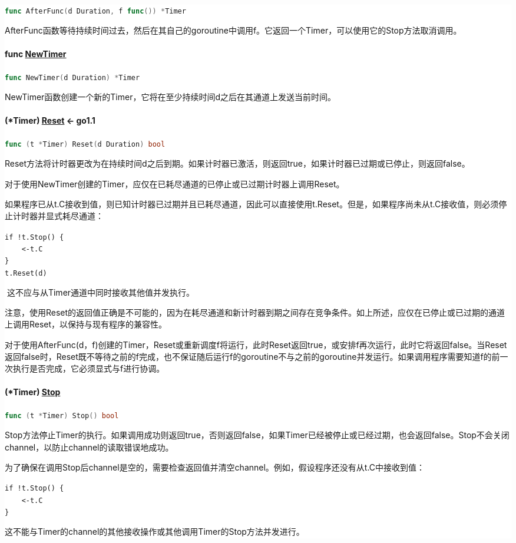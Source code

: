 ``` go linenums="1"
func AfterFunc(d Duration, f func()) *Timer
```

​	AfterFunc函数等待持续时间过去，然后在其自己的goroutine中调用f。它返回一个Timer，可以使用它的Stop方法取消调用。

#### func [NewTimer](https://cs.opensource.google/go/go/+/go1.20.1:src/time/sleep.go;l=86) 

``` go linenums="1"
func NewTimer(d Duration) *Timer
```

​	NewTimer函数创建一个新的Timer，它将在至少持续时间d之后在其通道上发送当前时间。

#### (*Timer) [Reset](https://cs.opensource.google/go/go/+/go1.20.1:src/time/sleep.go;l=134)  <- go1.1

``` go linenums="1"
func (t *Timer) Reset(d Duration) bool
```

​	Reset方法将计时器更改为在持续时间d之后到期。如果计时器已激活，则返回true，如果计时器已过期或已停止，则返回false。

​	对于使用NewTimer创建的Timer，应仅在已耗尽通道的已停止或已过期计时器上调用Reset。

​	如果程序已从t.C接收到值，则已知计时器已过期并且已耗尽通道，因此可以直接使用t.Reset。但是，如果程序尚未从t.C接收值，则必须停止计时器并显式耗尽通道：

```
if !t.Stop() {
	<-t.C
}
t.Reset(d)
```

​	这不应与从Timer通道中同时接收其他值并发执行。

​	注意，使用Reset的返回值正确是不可能的，因为在耗尽通道和新计时器到期之间存在竞争条件。如上所述，应仅在已停止或已过期的通道上调用Reset，以保持与现有程序的兼容性。

​	对于使用AfterFunc(d，f)创建的Timer，Reset或重新调度f将运行，此时Reset返回true，或安排f再次运行，此时它将返回false。当Reset返回false时，Reset既不等待之前的f完成，也不保证随后运行f的goroutine不与之前的goroutine并发运行。如果调用程序需要知道f的前一次执行是否完成，它必须显式与f进行协调。

#### (*Timer) [Stop](https://cs.opensource.google/go/go/+/go1.20.1:src/time/sleep.go;l=77) 

``` go linenums="1"
func (t *Timer) Stop() bool
```

​	Stop方法停止Timer的执行。如果调用成功则返回true，否则返回false，如果Timer已经被停止或已经过期，也会返回false。Stop不会关闭channel，以防止channel的读取错误地成功。

​	为了确保在调用Stop后channel是空的，需要检查返回值并清空channel。例如，假设程序还没有从t.C中接收到值：

```
if !t.Stop() {
	<-t.C
}
```

​	这不能与Timer的channel的其他接收操作或其他调用Timer的Stop方法并发进行。
